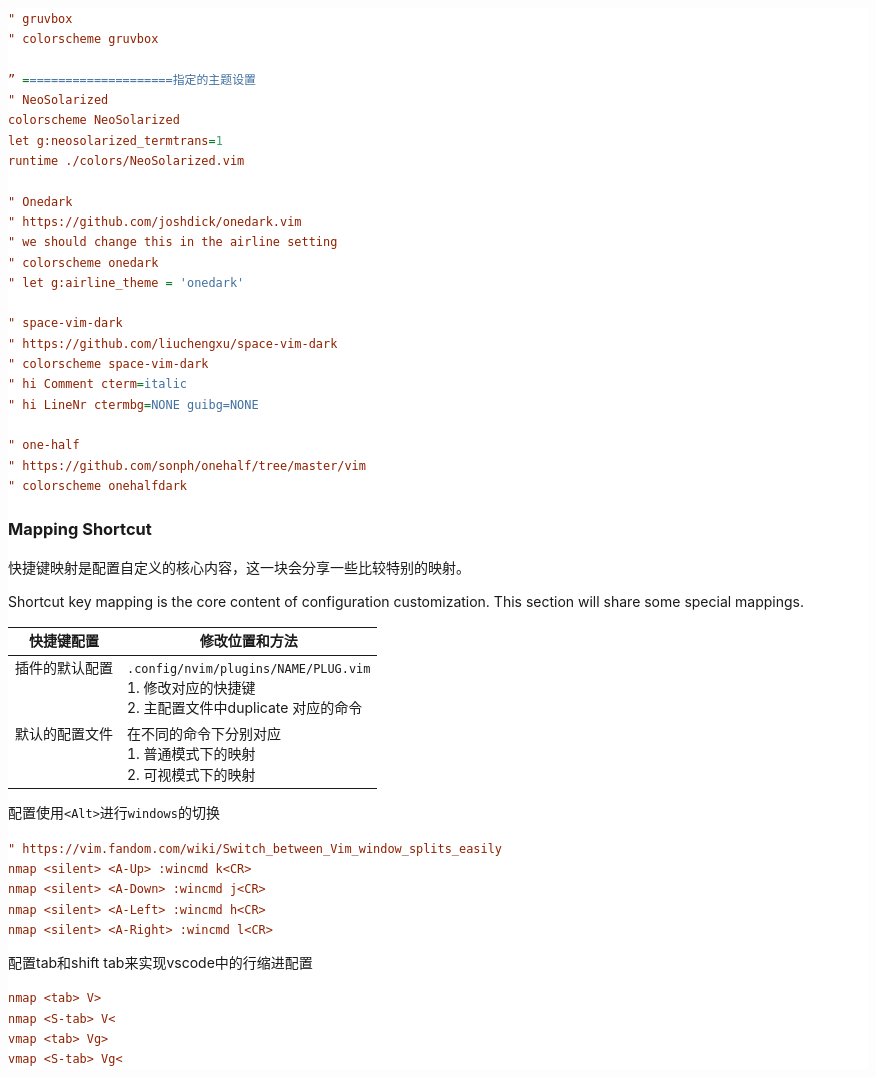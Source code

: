 ```ini
" gruvbox
" colorscheme gruvbox

” =====================指定的主题设置
" NeoSolarized
colorscheme NeoSolarized
let g:neosolarized_termtrans=1
runtime ./colors/NeoSolarized.vim

" Onedark
" https://github.com/joshdick/onedark.vim
" we should change this in the airline setting
" colorscheme onedark
" let g:airline_theme = 'onedark'

" space-vim-dark
" https://github.com/liuchengxu/space-vim-dark
" colorscheme space-vim-dark
" hi Comment cterm=italic
" hi LineNr ctermbg=NONE guibg=NONE

" one-half
" https://github.com/sonph/onehalf/tree/master/vim
" colorscheme onehalfdark
```

### Mapping Shortcut

快捷键映射是配置自定义的核心内容，这一块会分享一些比较特别的映射。

Shortcut key mapping is the core content of configuration customization. This section will share some special mappings.

| 快捷键配置     | 修改位置和方法                                               |
| -------------- | ------------------------------------------------------------ |
| 插件的默认配置 | `.config/nvim/plugins/NAME/PLUG.vim` <br />1. 修改对应的快捷键<br />2. 主配置文件中duplicate 对应的命令 |
| 默认的配置文件 | 在不同的命令下分别对应<br />1. 普通模式下的映射<br />2. 可视模式下的映射 |

配置使用`<Alt>`进行`windows`的切换

```ini
" https://vim.fandom.com/wiki/Switch_between_Vim_window_splits_easily
nmap <silent> <A-Up> :wincmd k<CR>
nmap <silent> <A-Down> :wincmd j<CR>
nmap <silent> <A-Left> :wincmd h<CR>
nmap <silent> <A-Right> :wincmd l<CR>
```

配置tab和shift tab来实现vscode中的行缩进配置

```ini
nmap <tab> V>
nmap <S-tab> V<
vmap <tab> Vg>
vmap <S-tab> Vg<
```

